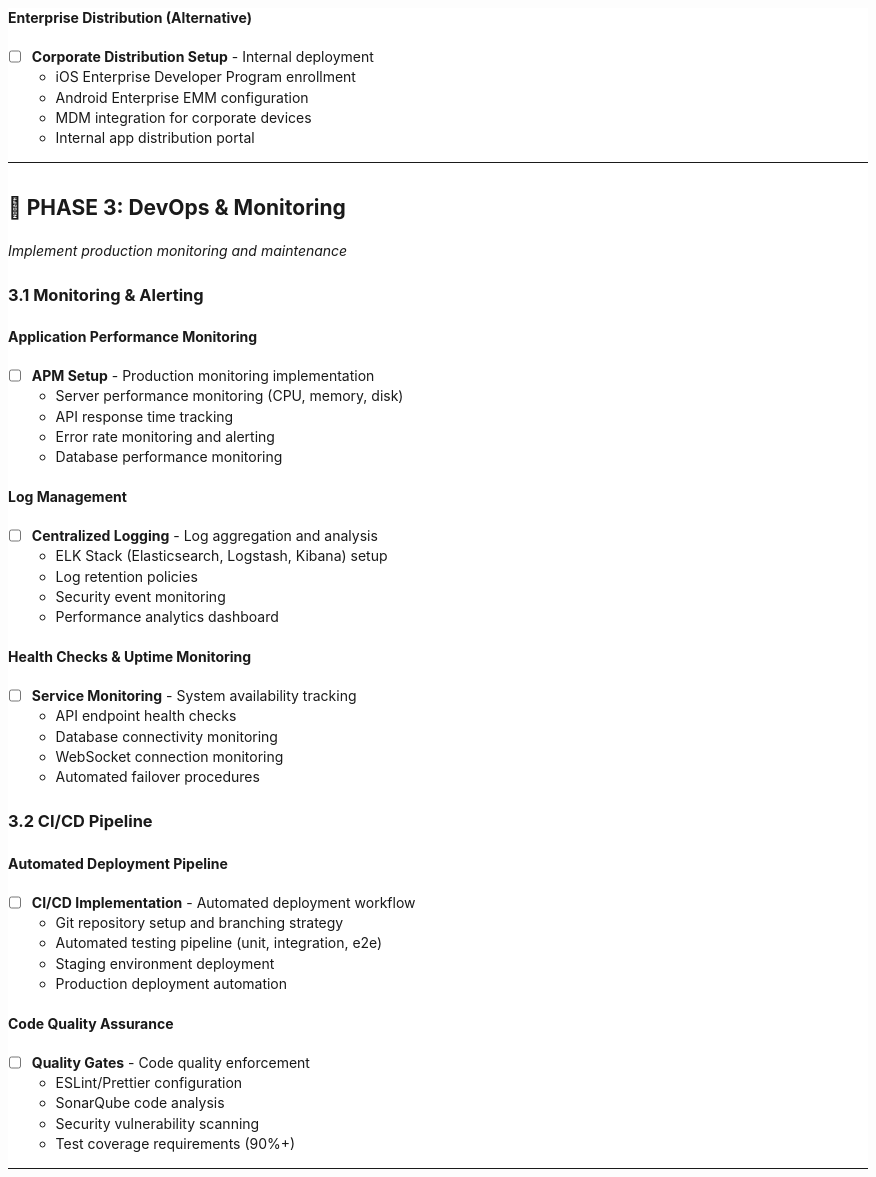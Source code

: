 #### **Enterprise Distribution (Alternative)**

- [ ] **Corporate Distribution Setup** - Internal deployment
  - iOS Enterprise Developer Program enrollment
  - Android Enterprise EMM configuration
  - MDM integration for corporate devices
  - Internal app distribution portal

---

## 🔧 **PHASE 3: DevOps & Monitoring**

_Implement production monitoring and maintenance_

### **3.1 Monitoring & Alerting**

#### **Application Performance Monitoring**

- [ ] **APM Setup** - Production monitoring implementation
  - Server performance monitoring (CPU, memory, disk)
  - API response time tracking
  - Error rate monitoring and alerting
  - Database performance monitoring

#### **Log Management**

- [ ] **Centralized Logging** - Log aggregation and analysis
  - ELK Stack (Elasticsearch, Logstash, Kibana) setup
  - Log retention policies
  - Security event monitoring
  - Performance analytics dashboard

#### **Health Checks & Uptime Monitoring**

- [ ] **Service Monitoring** - System availability tracking
  - API endpoint health checks
  - Database connectivity monitoring
  - WebSocket connection monitoring
  - Automated failover procedures

### **3.2 CI/CD Pipeline**

#### **Automated Deployment Pipeline**

- [ ] **CI/CD Implementation** - Automated deployment workflow
  - Git repository setup and branching strategy
  - Automated testing pipeline (unit, integration, e2e)
  - Staging environment deployment
  - Production deployment automation

#### **Code Quality Assurance**

- [ ] **Quality Gates** - Code quality enforcement
  - ESLint/Prettier configuration
  - SonarQube code analysis
  - Security vulnerability scanning
  - Test coverage requirements (90%+)

---
